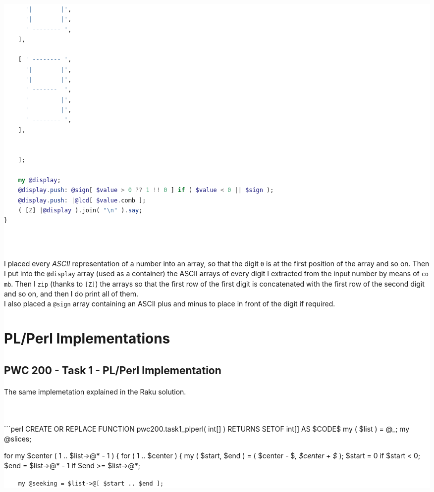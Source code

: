 ```raku
	  '|        |',
	  '|        |',
	  ' -------- ',
	],

	[ ' -------- ',
	  '|        |',
	  '|        |',
	  ' -------  ',
	  '         |',
	  '         |',
	  ' -------- ',
	],


    ];

    my @display;
    @display.push: @sign[ $value > 0 ?? 1 !! 0 ] if ( $value < 0 || $sign );
    @display.push: |@lcd[ $value.comb ];
    ( [Z] |@display ).join( "\n" ).say;
}

```
<br/>
<br/>

I placed every *ASCII* representation of a number into an array, so that the digit `0` is at the first position of the array and so on.
Then I put into the `@display` array (used as a container) the ASCII arrays of every digit I extracted from the input number by means of `comb`.
Then I `zip` (thanks to `[Z]`) the arrays so that the first row of the first digit is concatenated with the first row of the second digit and so on, and then I do print all of them.
<br/>
I also placed a `@sign` array containing an ASCII plus and minus to place in front of the digit if required.



# PL/Perl Implementations


<a name="task1plperl"></a>
## PWC 200 - Task 1 - PL/Perl Implementation

The same implemetation explained in the Raku solution.

<br/>
<br/>
```perl
CREATE OR REPLACE FUNCTION
pwc200.task1_plperl( int[] )
RETURNS SETOF int[]
AS $CODE$
  my ( $list ) = @_;
  my @slices;

  for my $center ( 1 .. $list->@* - 1 ) {
    for ( 1 .. $center ) {
    my ( $start, $end ) = ( $center - $_, $center + $_ );
        $start = 0 if $start < 0;
        $end = $list->@* - 1 if $end >= $list->@*;

        my @seeking = $list->@[ $start .. $end ];
```